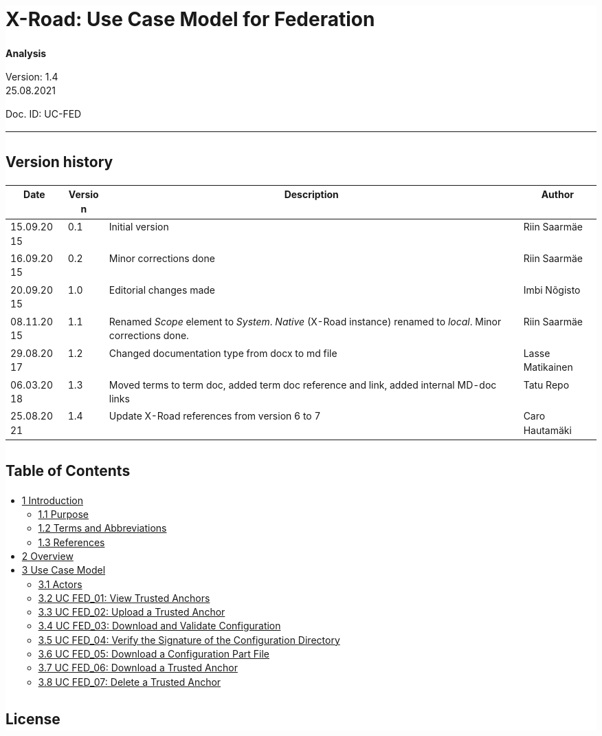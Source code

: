 # X-Road: Use Case Model for Federation
**Analysis**

Version: 1.4  
25.08.2021

Doc. ID: UC-FED

---------------------------------------

## Version history

 Date       | Version | Description                                                     | Author
 ---------- | ------- | --------------------------------------------------------------- | --------------------
15.09.2015  | 0.1     |  Initial version                                                | Riin Saarmäe
16.09.2015  | 0.2     |  Minor corrections done                                         | Riin Saarmäe
20.09.2015  | 1.0     |  Editorial changes made                                         | Imbi Nõgisto
08.11.2015  | 1.1     |  Renamed *Scope* element to *System*. *Native* (X-Road instance) renamed to *local*. Minor corrections done. |   Riin Saarmäe
29.08.2017  | 1.2     |  Changed documentation type from docx to md file |   Lasse Matikainen
06.03.2018  | 1.3     |  Moved terms to term doc, added term doc reference and link, added internal MD-doc links | Tatu Repo
25.08.2021  | 1.4     | Update X-Road references from version 6 to 7 | Caro Hautamäki

## Table of Contents

- [1 Introduction](#1-introduction)
    * [1.1 Purpose](#11-purpose)
    * [1.2 Terms and Abbreviations](#12-terms-and-abbreviations)
    * [1.3 References](#13-references)
- [2 Overview](#2-overview)
- [3 Use Case Model](#3-use-case-model)
    * [3.1 Actors](#31-actors)
    * [3.2 UC FED\_01: View Trusted Anchors](#32-uc-fed_01-view-trusted-anchors)
    * [3.3 UC FED\_02: Upload a Trusted Anchor](#33-uc-fed_02-upload-a-trusted-anchor)
    * [3.4 UC FED\_03: Download and Validate Configuration](#34-uc-fed_03-download-and-validate-configuration)
    * [3.5 UC FED\_04: Verify the Signature of the Configuration Directory](#35-uc-fed_04-verify-the-signature-of-the-configuration-directory)
    * [3.6 UC FED\_05: Download a Configuration Part File](#36-uc-fed_05-download-a-configuration-part-file)
    * [3.7 UC FED\_06: Download a Trusted Anchor](#37-uc-fed_06-download-a-trusted-anchor)
    * [3.8 UC FED\_07: Delete a Trusted Anchor](#38-uc-fed_07-delete-a-trusted-anchor)

## License
